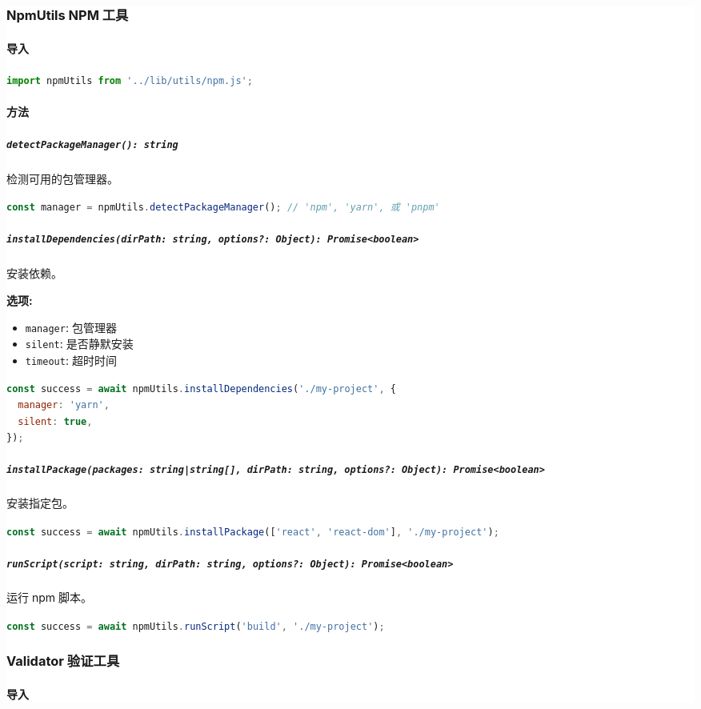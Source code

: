 ### NpmUtils NPM 工具

#### 导入

```javascript
import npmUtils from '../lib/utils/npm.js';
```

#### 方法

##### `detectPackageManager(): string`

检测可用的包管理器。

```javascript
const manager = npmUtils.detectPackageManager(); // 'npm', 'yarn', 或 'pnpm'
```

##### `installDependencies(dirPath: string, options?: Object): Promise<boolean>`

安装依赖。

**选项:**

- `manager`: 包管理器
- `silent`: 是否静默安装
- `timeout`: 超时时间

```javascript
const success = await npmUtils.installDependencies('./my-project', {
  manager: 'yarn',
  silent: true,
});
```

##### `installPackage(packages: string|string[], dirPath: string, options?: Object): Promise<boolean>`

安装指定包。

```javascript
const success = await npmUtils.installPackage(['react', 'react-dom'], './my-project');
```

##### `runScript(script: string, dirPath: string, options?: Object): Promise<boolean>`

运行 npm 脚本。

```javascript
const success = await npmUtils.runScript('build', './my-project');
```

### Validator 验证工具

#### 导入
